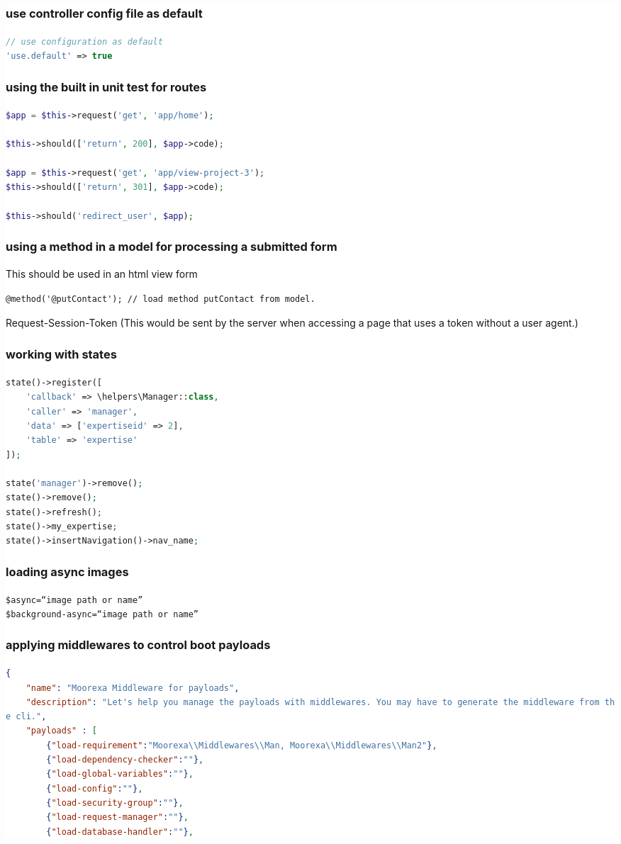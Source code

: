 ### use controller config file as default
```php
// use configuration as default
'use.default' => true
```

### using the built in unit test for routes
```php
$app = $this->request('get', 'app/home');

$this->should(['return', 200], $app->code);

$app = $this->request('get', 'app/view-project-3');
$this->should(['return', 301], $app->code);

$this->should('redirect_user', $app);
```

### using a method in a model for processing a submitted form
This should be used in an html view form
```html
@method('@putContact'); // load method putContact from model.
```

Request-Session-Token (This would be sent by the server when accessing a page that uses a token without a user agent.)

### working with states
```php
state()->register([
    'callback' => \helpers\Manager::class,
    'caller' => 'manager',
    'data' => ['expertiseid' => 2],
    'table' => 'expertise'
]);

state('manager')->remove();
state()->remove();
state()->refresh();
state()->my_expertise;
state()->insertNavigation()->nav_name;
```

### loading async images
```html
$async=“image path or name”
$background-async=“image path or name”
```

### applying middlewares to control boot payloads
```json
{
    "name": "Moorexa Middleware for payloads",
    "description": "Let's help you manage the payloads with middlewares. You may have to generate the middleware from the cli.",
    "payloads" : [
        {"load-requirement":"Moorexa\\Middlewares\\Man, Moorexa\\Middlewares\\Man2"},
        {"load-dependency-checker":""},
        {"load-global-variables":""},
        {"load-config":""},
        {"load-security-group":""},
        {"load-request-manager":""},
        {"load-database-handler":""},
```
